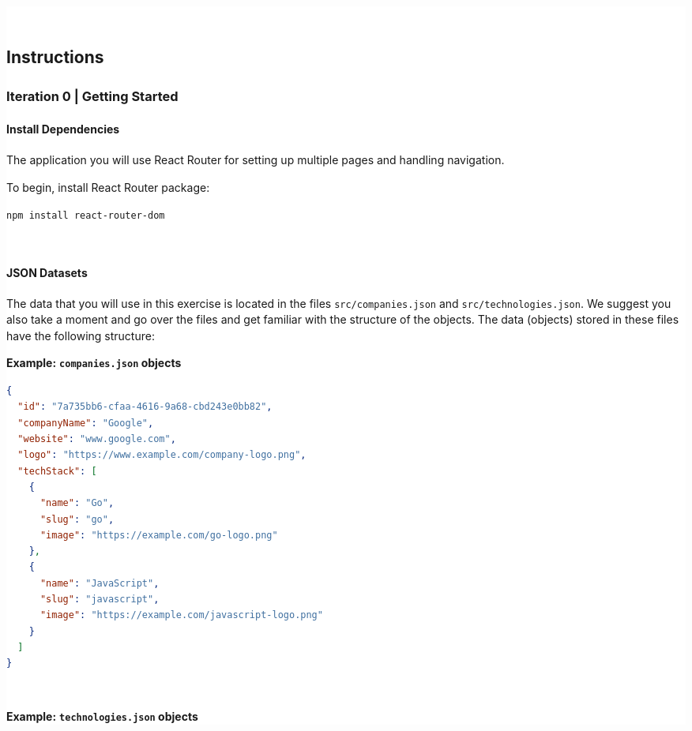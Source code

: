 <br>





## Instructions

### Iteration 0 | Getting Started

#### Install Dependencies

The application you will use React Router for setting up multiple pages and handling navigation.

To begin, install React Router package:

```shell
npm install react-router-dom
```

<br>



#### JSON Datasets

The data that you will use in this exercise is located in the files `src/companies.json` and `src/technologies.json`. We suggest you also take a moment and go over the files and get familiar with the structure of the objects. The data (objects) stored in these files have the following structure:



**Example:** **`companies.json` objects**

```json
{
  "id": "7a735bb6-cfaa-4616-9a68-cbd243e0bb82",
  "companyName": "Google",
  "website": "www.google.com",
  "logo": "https://www.example.com/company-logo.png",
  "techStack": [
    {
      "name": "Go",
      "slug": "go",
      "image": "https://example.com/go-logo.png"
    },
    {
      "name": "JavaScript",
      "slug": "javascript",
      "image": "https://example.com/javascript-logo.png"
    }
  ]
}
```

<br>

**Example:** **`technologies.json` objects**
